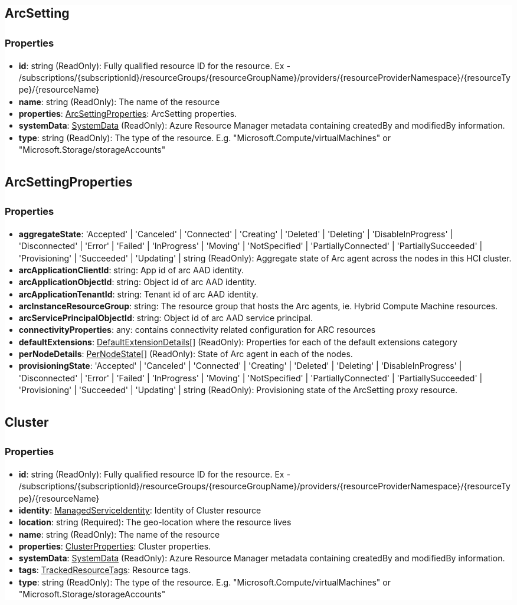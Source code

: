 ## ArcSetting
### Properties
* **id**: string (ReadOnly): Fully qualified resource ID for the resource. Ex - /subscriptions/{subscriptionId}/resourceGroups/{resourceGroupName}/providers/{resourceProviderNamespace}/{resourceType}/{resourceName}
* **name**: string (ReadOnly): The name of the resource
* **properties**: [ArcSettingProperties](#arcsettingproperties): ArcSetting properties.
* **systemData**: [SystemData](#systemdata) (ReadOnly): Azure Resource Manager metadata containing createdBy and modifiedBy information.
* **type**: string (ReadOnly): The type of the resource. E.g. "Microsoft.Compute/virtualMachines" or "Microsoft.Storage/storageAccounts"

## ArcSettingProperties
### Properties
* **aggregateState**: 'Accepted' | 'Canceled' | 'Connected' | 'Creating' | 'Deleted' | 'Deleting' | 'DisableInProgress' | 'Disconnected' | 'Error' | 'Failed' | 'InProgress' | 'Moving' | 'NotSpecified' | 'PartiallyConnected' | 'PartiallySucceeded' | 'Provisioning' | 'Succeeded' | 'Updating' | string (ReadOnly): Aggregate state of Arc agent across the nodes in this HCI cluster.
* **arcApplicationClientId**: string: App id of arc AAD identity.
* **arcApplicationObjectId**: string: Object id of arc AAD identity.
* **arcApplicationTenantId**: string: Tenant id of arc AAD identity.
* **arcInstanceResourceGroup**: string: The resource group that hosts the Arc agents, ie. Hybrid Compute Machine resources.
* **arcServicePrincipalObjectId**: string: Object id of arc AAD service principal.
* **connectivityProperties**: any: contains connectivity related configuration for ARC resources
* **defaultExtensions**: [DefaultExtensionDetails](#defaultextensiondetails)[] (ReadOnly): Properties for each of the default extensions category
* **perNodeDetails**: [PerNodeState](#pernodestate)[] (ReadOnly): State of Arc agent in each of the nodes.
* **provisioningState**: 'Accepted' | 'Canceled' | 'Connected' | 'Creating' | 'Deleted' | 'Deleting' | 'DisableInProgress' | 'Disconnected' | 'Error' | 'Failed' | 'InProgress' | 'Moving' | 'NotSpecified' | 'PartiallyConnected' | 'PartiallySucceeded' | 'Provisioning' | 'Succeeded' | 'Updating' | string (ReadOnly): Provisioning state of the ArcSetting proxy resource.

## Cluster
### Properties
* **id**: string (ReadOnly): Fully qualified resource ID for the resource. Ex - /subscriptions/{subscriptionId}/resourceGroups/{resourceGroupName}/providers/{resourceProviderNamespace}/{resourceType}/{resourceName}
* **identity**: [ManagedServiceIdentity](#managedserviceidentity): Identity of Cluster resource
* **location**: string (Required): The geo-location where the resource lives
* **name**: string (ReadOnly): The name of the resource
* **properties**: [ClusterProperties](#clusterproperties): Cluster properties.
* **systemData**: [SystemData](#systemdata) (ReadOnly): Azure Resource Manager metadata containing createdBy and modifiedBy information.
* **tags**: [TrackedResourceTags](#trackedresourcetags): Resource tags.
* **type**: string (ReadOnly): The type of the resource. E.g. "Microsoft.Compute/virtualMachines" or "Microsoft.Storage/storageAccounts"
